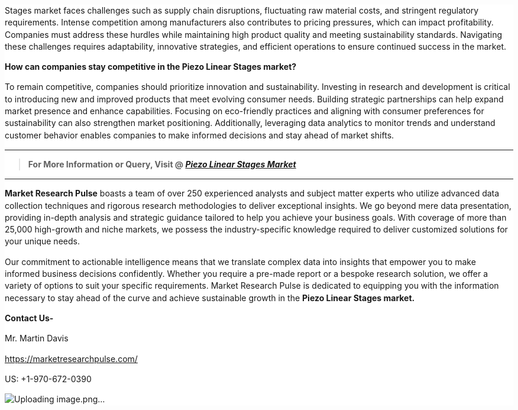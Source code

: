 Stages market faces challenges such as supply chain disruptions, fluctuating raw material costs, and stringent regulatory requirements. Intense competition among manufacturers also contributes to pricing pressures, which can impact profitability. Companies must address these hurdles while maintaining high product quality and meeting sustainability standards. Navigating these challenges requires adaptability, innovative strategies, and efficient operations to ensure continued success in the market.</p><p><strong>How can companies stay competitive in the Piezo Linear Stages market?</strong></p><p>To remain competitive, companies should prioritize innovation and sustainability. Investing in research and development is critical to introducing new and improved products that meet evolving consumer needs. Building strategic partnerships can help expand market presence and enhance capabilities. Focusing on eco-friendly practices and aligning with consumer preferences for sustainability can also strengthen market positioning. Additionally, leveraging data analytics to monitor trends and understand customer behavior enables companies to make informed decisions and stay ahead of market shifts.</p><hr /><blockquote><p><strong>For More Information or Query, Visit @&nbsp;<em><a href="https://marketresearchpulse.com/report/18608/piezo-linear-stages-market?utm_source=Linkedin&utm_medium=0112">Piezo Linear Stages Market</a></em></strong></p></blockquote><hr /><p><strong>Market Research Pulse</strong> boasts a team of over 250 experienced analysts and subject matter experts who utilize advanced data collection techniques and rigorous research methodologies to deliver exceptional insights. We go beyond mere data presentation, providing in-depth analysis and strategic guidance tailored to help you achieve your business goals. With coverage of more than 25,000 high-growth and niche markets, we possess the industry-specific knowledge required to deliver customized solutions for your unique needs.</p><p>Our commitment to actionable intelligence means that we translate complex data into insights that empower you to make informed business decisions confidently. Whether you require a pre-made report or a bespoke research solution, we offer a variety of options to suit your specific requirements. Market Research Pulse is dedicated to equipping you with the information necessary to stay ahead of the curve and achieve sustainable growth in the <strong>Piezo Linear Stages market.</strong></p><p><strong>Contact Us-</strong></p><p>Mr. Martin Davis</p><p>https://marketresearchpulse.com/</p><p>US: +1-970-672-0390</p>
![Uploading image.png…]()
